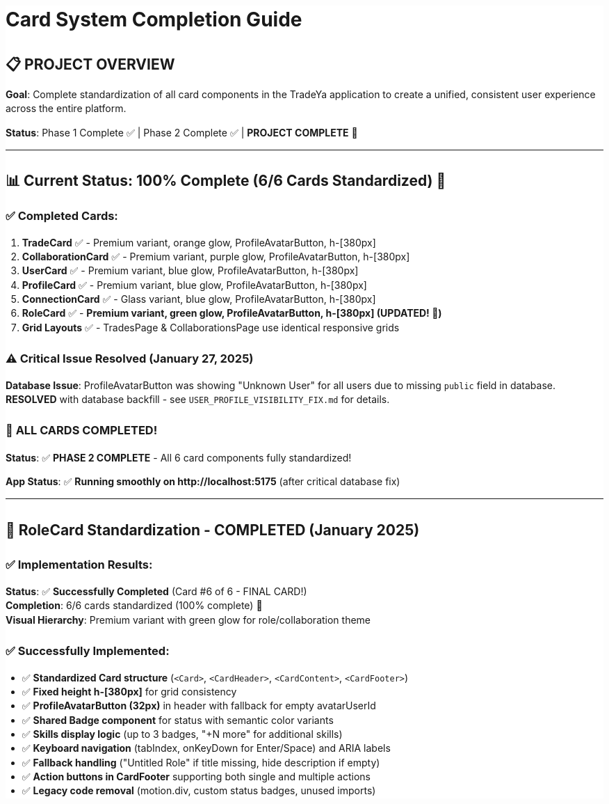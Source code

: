 # Card System Completion Guide

## 📋 **PROJECT OVERVIEW**

**Goal**: Complete standardization of all card components in the TradeYa application to create a unified, consistent user experience across the entire platform.

**Status**: Phase 1 Complete ✅ | Phase 2 Complete ✅ | **PROJECT COMPLETE** 🎉

---

## 📊 **Current Status: 100% Complete (6/6 Cards Standardized)** 🎉

### ✅ **Completed Cards:**
1. **TradeCard** ✅ - Premium variant, orange glow, ProfileAvatarButton, h-[380px]
2. **CollaborationCard** ✅ - Premium variant, purple glow, ProfileAvatarButton, h-[380px]  
3. **UserCard** ✅ - Premium variant, blue glow, ProfileAvatarButton, h-[380px] 
4. **ProfileCard** ✅ - Premium variant, blue glow, ProfileAvatarButton, h-[380px]
5. **ConnectionCard** ✅ - Glass variant, blue glow, ProfileAvatarButton, h-[380px]
6. **RoleCard** ✅ - **Premium variant, green glow, ProfileAvatarButton, h-[380px] (UPDATED! 🎉)**
7. **Grid Layouts** ✅ - TradesPage & CollaborationsPage use identical responsive grids

### ⚠️ **Critical Issue Resolved (January 27, 2025)**
**Database Issue**: ProfileAvatarButton was showing "Unknown User" for all users due to missing `public` field in database. **RESOLVED** with database backfill - see `USER_PROFILE_VISIBILITY_FIX.md` for details.

### 🎯 **ALL CARDS COMPLETED!**
**Status**: ✅ **PHASE 2 COMPLETE** - All 6 card components fully standardized!

**App Status**: ✅ **Running smoothly on http://localhost:5175** (after critical database fix)

---

## 🎉 **RoleCard Standardization - COMPLETED (January 2025)**

### ✅ **Implementation Results:**

**Status**: ✅ **Successfully Completed** (Card #6 of 6 - FINAL CARD!)  
**Completion**: 6/6 cards standardized (100% complete) 🎉  
**Visual Hierarchy**: Premium variant with green glow for role/collaboration theme

### ✅ **Successfully Implemented:**
- ✅ **Standardized Card structure** (`<Card>`, `<CardHeader>`, `<CardContent>`, `<CardFooter>`)
- ✅ **Fixed height h-[380px]** for grid consistency
- ✅ **ProfileAvatarButton (32px)** in header with fallback for empty avatarUserId
- ✅ **Shared Badge component** for status with semantic color variants
- ✅ **Skills display logic** (up to 3 badges, "+N more" for additional skills)
- ✅ **Keyboard navigation** (tabIndex, onKeyDown for Enter/Space) and ARIA labels
- ✅ **Fallback handling** ("Untitled Role" if title missing, hide description if empty)
- ✅ **Action buttons in CardFooter** supporting both single and multiple actions
- ✅ **Legacy code removal** (motion.div, custom status badges, unused imports)
